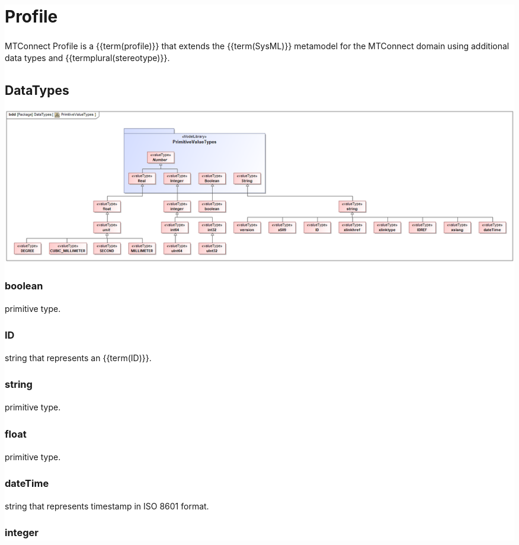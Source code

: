 



# Profile

MTConnect Profile is a {{term(profile)}} that extends the {{term(SysML)}} metamodel for the MTConnect domain using additional data types and {{termplural(stereotype)}}.

## DataTypes

![DataTypes](figures/DataTypes.png "DataTypes")

### boolean

primitive type.



### ID

string that represents an {{term(ID)}}.



### string

primitive type.



### float

primitive type.



### dateTime

string that represents timestamp in ISO 8601 format.



### integer
